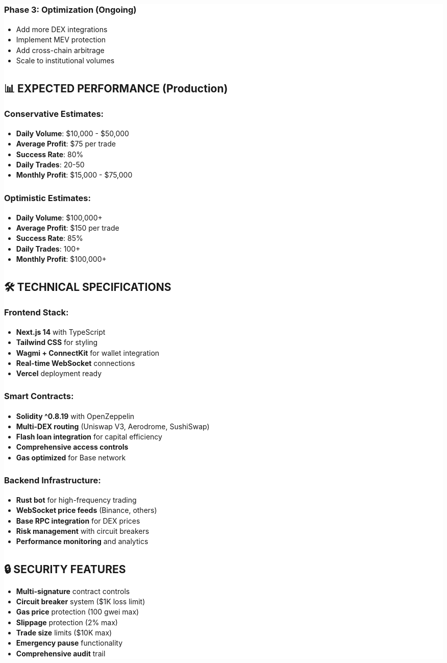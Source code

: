 ### **Phase 3: Optimization** (Ongoing)
- Add more DEX integrations
- Implement MEV protection
- Add cross-chain arbitrage
- Scale to institutional volumes

## 📊 **EXPECTED PERFORMANCE** (Production)

### **Conservative Estimates:**
- **Daily Volume**: $10,000 - $50,000
- **Average Profit**: $75 per trade
- **Success Rate**: 80%
- **Daily Trades**: 20-50
- **Monthly Profit**: $15,000 - $75,000

### **Optimistic Estimates:**
- **Daily Volume**: $100,000+
- **Average Profit**: $150 per trade
- **Success Rate**: 85%
- **Daily Trades**: 100+
- **Monthly Profit**: $100,000+

## 🛠️ **TECHNICAL SPECIFICATIONS**

### **Frontend Stack:**
- **Next.js 14** with TypeScript
- **Tailwind CSS** for styling
- **Wagmi + ConnectKit** for wallet integration
- **Real-time WebSocket** connections
- **Vercel** deployment ready

### **Smart Contracts:**
- **Solidity ^0.8.19** with OpenZeppelin
- **Multi-DEX routing** (Uniswap V3, Aerodrome, SushiSwap)
- **Flash loan integration** for capital efficiency
- **Comprehensive access controls**
- **Gas optimized** for Base network

### **Backend Infrastructure:**
- **Rust bot** for high-frequency trading
- **WebSocket price feeds** (Binance, others)
- **Base RPC integration** for DEX prices
- **Risk management** with circuit breakers
- **Performance monitoring** and analytics

## 🔒 **SECURITY FEATURES**

- **Multi-signature** contract controls
- **Circuit breaker** system ($1K loss limit)
- **Gas price** protection (100 gwei max)
- **Slippage** protection (2% max)
- **Trade size** limits ($10K max)
- **Emergency pause** functionality
- **Comprehensive audit** trail

